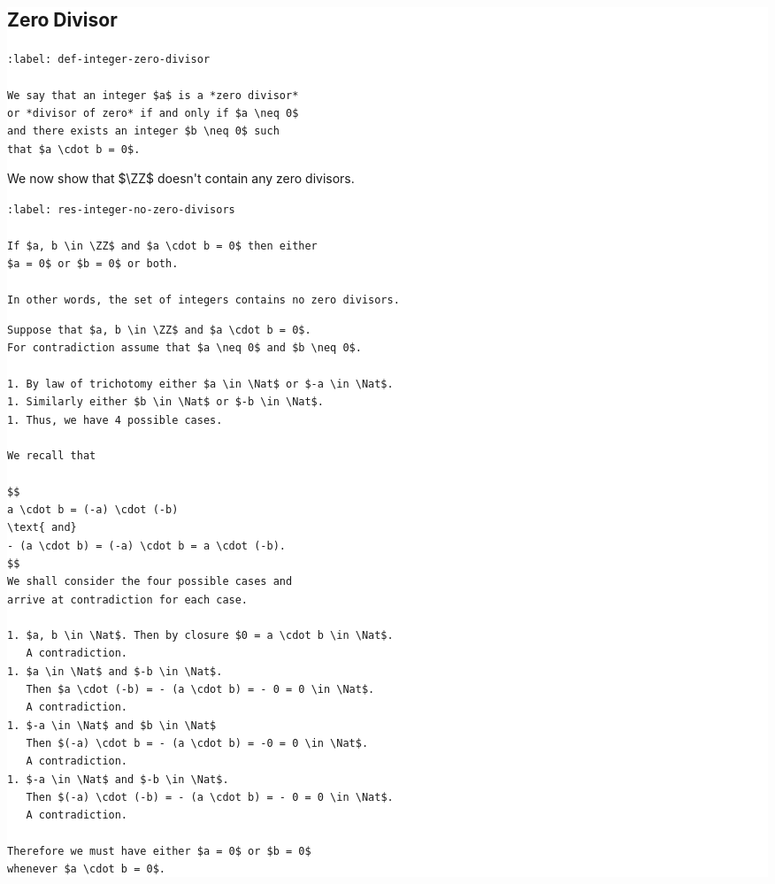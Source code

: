 ## Zero Divisor

```{index} Zero divisor
```
```{prf:definition} Zero divisor
:label: def-integer-zero-divisor

We say that an integer $a$ is a *zero divisor*
or *divisor of zero* if and only if $a \neq 0$
and there exists an integer $b \neq 0$ such
that $a \cdot b = 0$.
```

We now show that $\ZZ$ doesn't contain any zero divisors.

```{prf:theorem} No zero divisors
:label: res-integer-no-zero-divisors

If $a, b \in \ZZ$ and $a \cdot b = 0$ then either
$a = 0$ or $b = 0$ or both.

In other words, the set of integers contains no zero divisors.
```

```{prf:proof}
Suppose that $a, b \in \ZZ$ and $a \cdot b = 0$.
For contradiction assume that $a \neq 0$ and $b \neq 0$.

1. By law of trichotomy either $a \in \Nat$ or $-a \in \Nat$.
1. Similarly either $b \in \Nat$ or $-b \in \Nat$.
1. Thus, we have 4 possible cases.

We recall that

$$
a \cdot b = (-a) \cdot (-b)
\text{ and}
- (a \cdot b) = (-a) \cdot b = a \cdot (-b).
$$
We shall consider the four possible cases and
arrive at contradiction for each case.

1. $a, b \in \Nat$. Then by closure $0 = a \cdot b \in \Nat$.
   A contradiction.
1. $a \in \Nat$ and $-b \in \Nat$.
   Then $a \cdot (-b) = - (a \cdot b) = - 0 = 0 \in \Nat$.
   A contradiction.
1. $-a \in \Nat$ and $b \in \Nat$
   Then $(-a) \cdot b = - (a \cdot b) = -0 = 0 \in \Nat$.
   A contradiction.
1. $-a \in \Nat$ and $-b \in \Nat$.
   Then $(-a) \cdot (-b) = - (a \cdot b) = - 0 = 0 \in \Nat$.
   A contradiction.

Therefore we must have either $a = 0$ or $b = 0$
whenever $a \cdot b = 0$.
```
